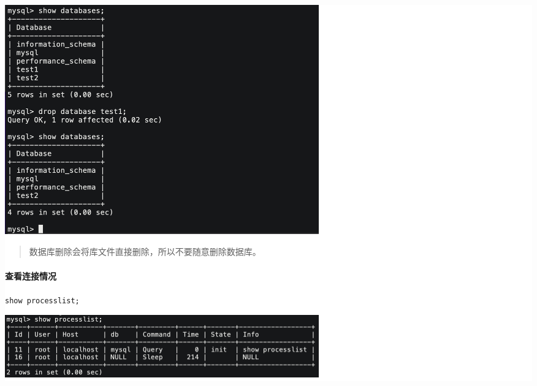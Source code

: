 <img src="基本概念和基础操作.assets/删除数据库示例图示.png" style="zoom:50%;" />

> 数据库删除会将库文件直接删除，所以不要随意删除数据库。

#### 查看连接情况

```mysql
show processlist;
```

<img src="基本概念和基础操作.assets/显示数据库使用情况图示.png" style="zoom: 50%;" />

